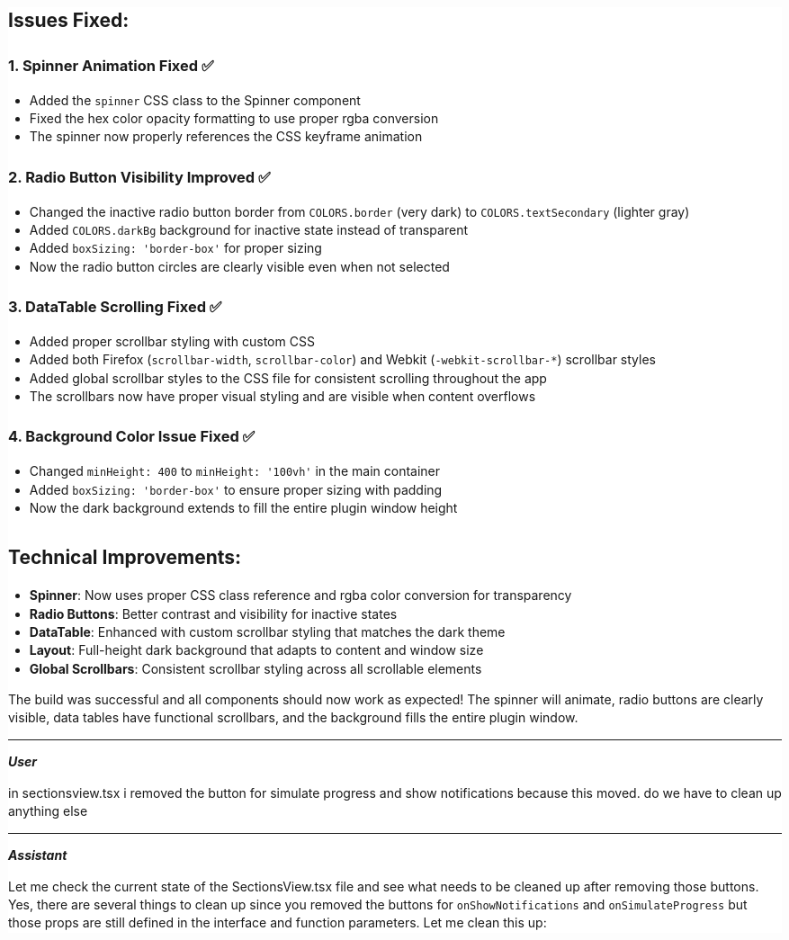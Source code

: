 ## Issues Fixed:

### 1. **Spinner Animation Fixed** ✅
- Added the `spinner` CSS class to the Spinner component
- Fixed the hex color opacity formatting to use proper rgba conversion
- The spinner now properly references the CSS keyframe animation

### 2. **Radio Button Visibility Improved** ✅
- Changed the inactive radio button border from `COLORS.border` (very dark) to `COLORS.textSecondary` (lighter gray)
- Added `COLORS.darkBg` background for inactive state instead of transparent
- Added `boxSizing: 'border-box'` for proper sizing
- Now the radio button circles are clearly visible even when not selected

### 3. **DataTable Scrolling Fixed** ✅
- Added proper scrollbar styling with custom CSS
- Added both Firefox (`scrollbar-width`, `scrollbar-color`) and Webkit (`-webkit-scrollbar-*`) scrollbar styles
- Added global scrollbar styles to the CSS file for consistent scrolling throughout the app
- The scrollbars now have proper visual styling and are visible when content overflows

### 4. **Background Color Issue Fixed** ✅
- Changed `minHeight: 400` to `minHeight: '100vh'` in the main container
- Added `boxSizing: 'border-box'` to ensure proper sizing with padding
- Now the dark background extends to fill the entire plugin window height

## Technical Improvements:

- **Spinner**: Now uses proper CSS class reference and rgba color conversion for transparency
- **Radio Buttons**: Better contrast and visibility for inactive states
- **DataTable**: Enhanced with custom scrollbar styling that matches the dark theme
- **Layout**: Full-height dark background that adapts to content and window size
- **Global Scrollbars**: Consistent scrollbar styling across all scrollable elements

The build was successful and all components should now work as expected! The spinner will animate, radio buttons are clearly visible, data tables have functional scrollbars, and the background fills the entire plugin window.

---

_**User**_

in sectionsview.tsx i removed the button for simulate progress and show notifications because this moved. do we have to clean up anything else

---

_**Assistant**_

Let me check the current state of the SectionsView.tsx file and see what needs to be cleaned up after removing those buttons. Yes, there are several things to clean up since you removed the buttons for `onShowNotifications` and `onSimulateProgress` but those props are still defined in the interface and function parameters. Let me clean this up: 
```

```
